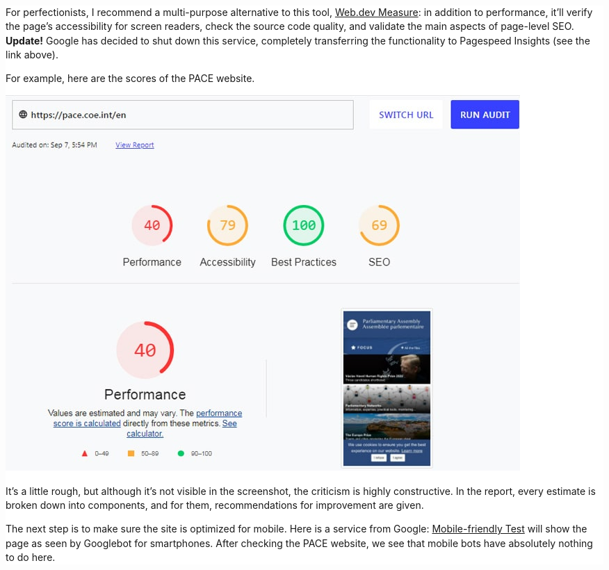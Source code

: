 <p>For perfectionists, I recommend a multi-purpose alternative to this tool, <a href="https://web.dev/measure/">Web.dev Measure</a>: in addition to performance, it’ll verify the page’s accessibility for screen readers, check the source code quality, and validate the main aspects of page-level SEO. <b class="red">Update!</b> Google has decided to shut down this service, completely transferring the functionality to Pagespeed Insights (see the link above).</p> 
<p>For example, here are the scores of the PACE website.</p>
<p class="txt-center"><img src="/images/posts/web-dev-pace-website.jpg" alt="web.dev measures for the PACE website" width="740" height="540" loading="lazy"></p>
<p>It’s a little rough, but although it’s not visible in the screenshot, the criticism is highly constructive. In the report, every estimate is broken down into components, and for them, recommendations for improvement are given.</p>
<p>The next step is to make sure the site is optimized for mobile. Here is a service from Google: <a href="https://search.google.com/test/mobile-friendly">Mobile-friendly Test</a> will show the page as seen by Googlebot for smartphones. After checking the PACE website, we see that mobile bots have absolutely nothing to do here.</p>